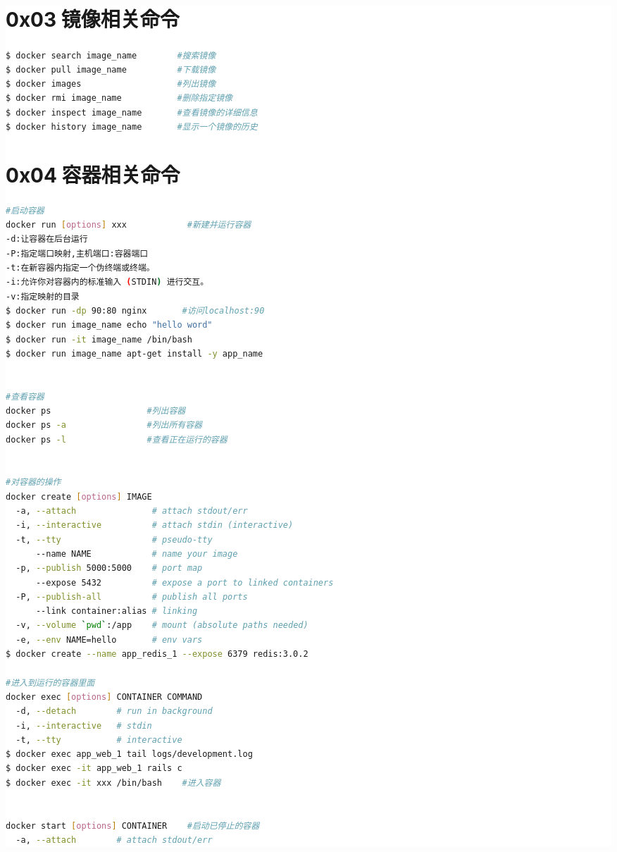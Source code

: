 



# 0x03 镜像相关命令

```bash
$ docker search image_name        #搜索镜像
$ docker pull image_name          #下载镜像
$ docker images                   #列出镜像
$ docker rmi image_name           #删除指定镜像
$ docker inspect image_name       #查看镜像的详细信息
$ docker history image_name       #显示一个镜像的历史
```



# 0x04 容器相关命令

```bash
#启动容器
docker run [options] xxx            #新建并运行容器
-d:让容器在后台运行
-P:指定端口映射,主机端口:容器端口
-t:在新容器内指定一个伪终端或终端。
-i:允许你对容器内的标准输入 (STDIN) 进行交互。
-v:指定映射的目录
$ docker run -dp 90:80 nginx       #访问localhost:90
$ docker run image_name echo "hello word"
$ docker run -it image_name /bin/bash
$ docker run image_name apt-get install -y app_name


#查看容器
docker ps                   #列出容器
docker ps -a                #列出所有容器
docker ps -l                #查看正在运行的容器


#对容器的操作
docker create [options] IMAGE
  -a, --attach               # attach stdout/err
  -i, --interactive          # attach stdin (interactive)
  -t, --tty                  # pseudo-tty
      --name NAME            # name your image
  -p, --publish 5000:5000    # port map
      --expose 5432          # expose a port to linked containers
  -P, --publish-all          # publish all ports
      --link container:alias # linking
  -v, --volume `pwd`:/app    # mount (absolute paths needed)
  -e, --env NAME=hello       # env vars
$ docker create --name app_redis_1 --expose 6379 redis:3.0.2

#进入到运行的容器里面
docker exec [options] CONTAINER COMMAND
  -d, --detach        # run in background
  -i, --interactive   # stdin
  -t, --tty           # interactive
$ docker exec app_web_1 tail logs/development.log
$ docker exec -it app_web_1 rails c
$ docker exec -it xxx /bin/bash    #进入容器


docker start [options] CONTAINER    #启动已停止的容器
  -a, --attach        # attach stdout/err
```